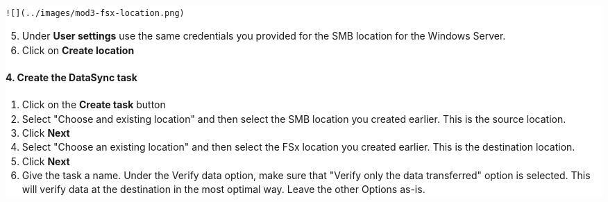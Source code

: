     ![](../images/mod3-fsx-location.png)

5. Under **User settings** use the same credentials you provided for the SMB location for the Windows Server.
6. Click on **Create location**

#### 4. Create the DataSync task

1. Click on the **Create task** button
2. Select "Choose and existing location" and then select the SMB location you created earlier.  This is the source location.
3. Click **Next**
4. Select "Choose an existing location" and then select the FSx location you created earlier.  This is the destination location.
5. Click **Next**
6. Give the task a name.  Under the Verify data option, make sure that "Verify only the data transferred" option is selected.  This will verify data at the destination in the most optimal way.  Leave the other Options as-is.

